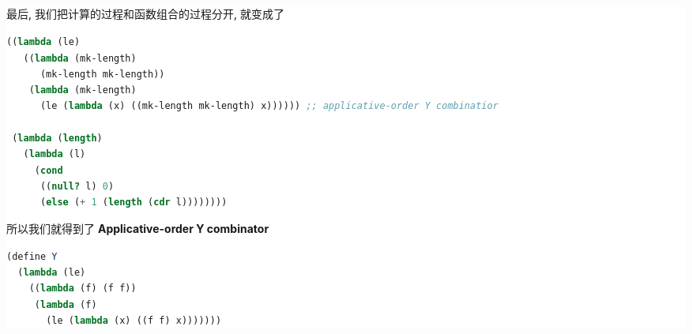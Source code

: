 最后, 我们把计算的过程和函数组合的过程分开, 就变成了

``` scheme
((lambda (le)
   ((lambda (mk-length)
      (mk-length mk-length))
    (lambda (mk-length)
      (le (lambda (x) ((mk-length mk-length) x)))))) ;; applicative-order Y combinatior

 (lambda (length)
   (lambda (l)
     (cond
      ((null? l) 0)
      (else (+ 1 (length (cdr l))))))))
```

所以我们就得到了 **Applicative-order Y combinator**

``` scheme
(define Y
  (lambda (le)
    ((lambda (f) (f f))
     (lambda (f)
       (le (lambda (x) ((f f) x)))))))
```
